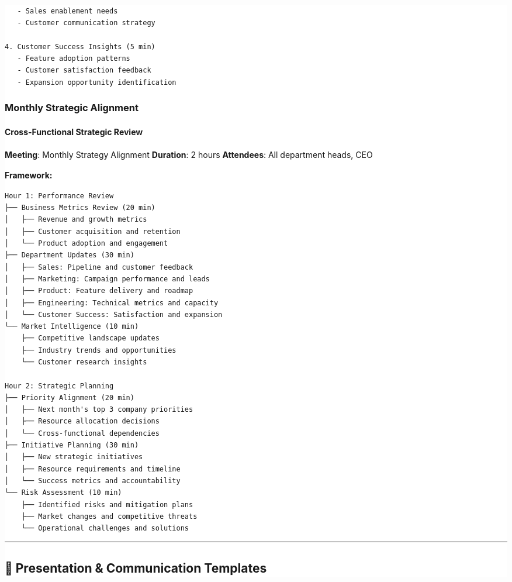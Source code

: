 ```
   - Sales enablement needs
   - Customer communication strategy

4. Customer Success Insights (5 min)
   - Feature adoption patterns
   - Customer satisfaction feedback
   - Expansion opportunity identification
```

### **Monthly Strategic Alignment**

#### **Cross-Functional Strategic Review**
**Meeting**: Monthly Strategy Alignment
**Duration**: 2 hours
**Attendees**: All department heads, CEO

**Framework:**
```
Hour 1: Performance Review
├── Business Metrics Review (20 min)
│   ├── Revenue and growth metrics
│   ├── Customer acquisition and retention
│   └── Product adoption and engagement
├── Department Updates (30 min)
│   ├── Sales: Pipeline and customer feedback
│   ├── Marketing: Campaign performance and leads
│   ├── Product: Feature delivery and roadmap
│   ├── Engineering: Technical metrics and capacity
│   └── Customer Success: Satisfaction and expansion
└── Market Intelligence (10 min)
    ├── Competitive landscape updates
    ├── Industry trends and opportunities
    └── Customer research insights

Hour 2: Strategic Planning
├── Priority Alignment (20 min)
│   ├── Next month's top 3 company priorities
│   ├── Resource allocation decisions
│   └── Cross-functional dependencies
├── Initiative Planning (30 min)
│   ├── New strategic initiatives
│   ├── Resource requirements and timeline
│   └── Success metrics and accountability
└── Risk Assessment (10 min)
    ├── Identified risks and mitigation plans
    ├── Market changes and competitive threats
    └── Operational challenges and solutions
```

---

## 🎤 Presentation & Communication Templates
